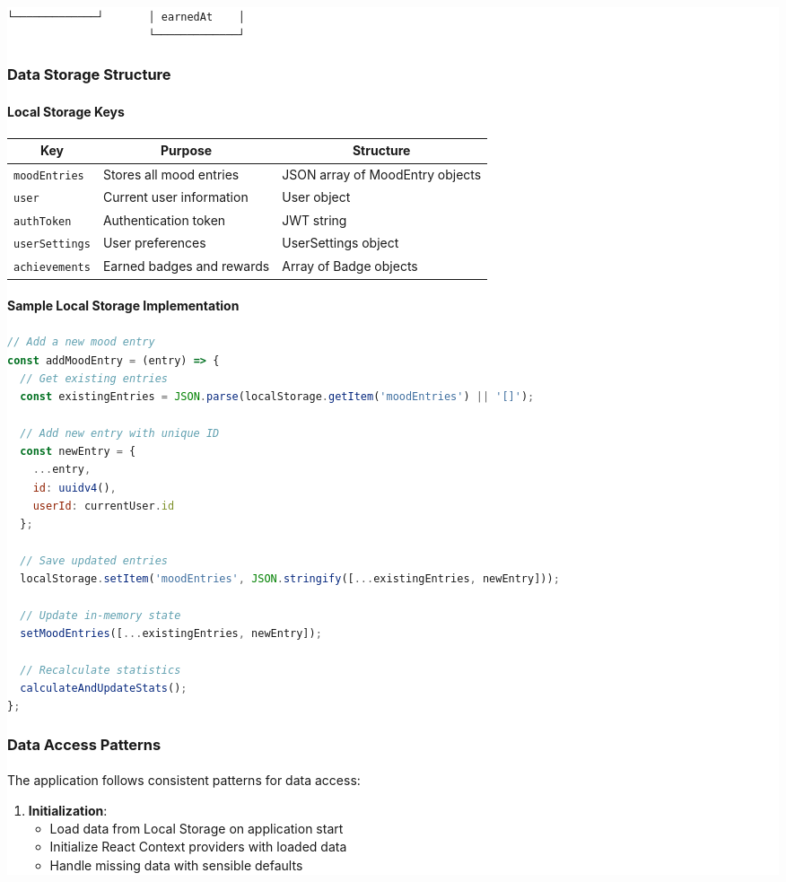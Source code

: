 ```
└─────────────┘       │ earnedAt    │
                      └─────────────┘
```

### Data Storage Structure

#### Local Storage Keys

| Key | Purpose | Structure |
|-----|---------|-----------|
| `moodEntries` | Stores all mood entries | JSON array of MoodEntry objects |
| `user` | Current user information | User object |
| `authToken` | Authentication token | JWT string |
| `userSettings` | User preferences | UserSettings object |
| `achievements` | Earned badges and rewards | Array of Badge objects |

#### Sample Local Storage Implementation

```javascript
// Add a new mood entry
const addMoodEntry = (entry) => {
  // Get existing entries
  const existingEntries = JSON.parse(localStorage.getItem('moodEntries') || '[]');
  
  // Add new entry with unique ID
  const newEntry = {
    ...entry,
    id: uuidv4(),
    userId: currentUser.id
  };
  
  // Save updated entries
  localStorage.setItem('moodEntries', JSON.stringify([...existingEntries, newEntry]));
  
  // Update in-memory state
  setMoodEntries([...existingEntries, newEntry]);
  
  // Recalculate statistics
  calculateAndUpdateStats();
};
```

### Data Access Patterns

The application follows consistent patterns for data access:

1. **Initialization**:
   - Load data from Local Storage on application start
   - Initialize React Context providers with loaded data
   - Handle missing data with sensible defaults
